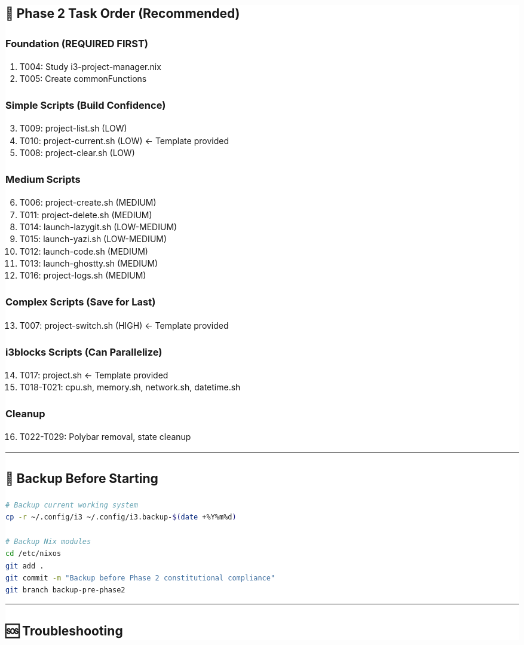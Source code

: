 ## 🎯 Phase 2 Task Order (Recommended)

### Foundation (REQUIRED FIRST)
1. T004: Study i3-project-manager.nix
2. T005: Create commonFunctions

### Simple Scripts (Build Confidence)
3. T009: project-list.sh (LOW)
4. T010: project-current.sh (LOW) ← Template provided
5. T008: project-clear.sh (LOW)

### Medium Scripts
6. T006: project-create.sh (MEDIUM)
7. T011: project-delete.sh (MEDIUM)
8. T014: launch-lazygit.sh (LOW-MEDIUM)
9. T015: launch-yazi.sh (LOW-MEDIUM)
10. T012: launch-code.sh (MEDIUM)
11. T013: launch-ghostty.sh (MEDIUM)
12. T016: project-logs.sh (MEDIUM)

### Complex Scripts (Save for Last)
13. T007: project-switch.sh (HIGH) ← Template provided

### i3blocks Scripts (Can Parallelize)
14. T017: project.sh ← Template provided
15. T018-T021: cpu.sh, memory.sh, network.sh, datetime.sh

### Cleanup
16. T022-T029: Polybar removal, state cleanup

---

## 💾 Backup Before Starting

```bash
# Backup current working system
cp -r ~/.config/i3 ~/.config/i3.backup-$(date +%Y%m%d)

# Backup Nix modules
cd /etc/nixos
git add .
git commit -m "Backup before Phase 2 constitutional compliance"
git branch backup-pre-phase2
```

---

## 🆘 Troubleshooting
